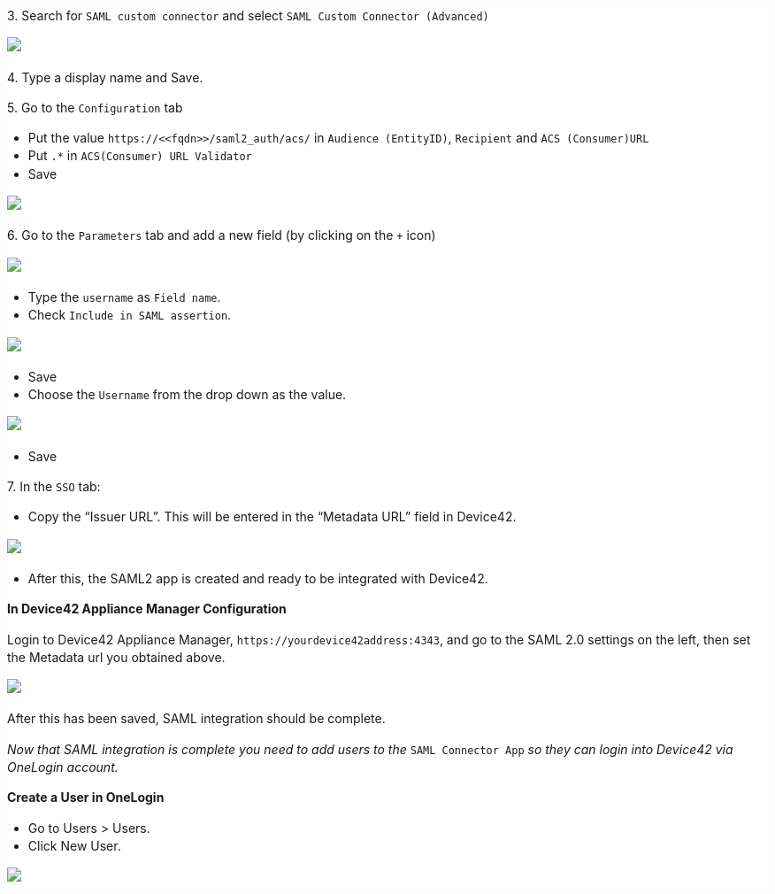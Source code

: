 3\. Search for `SAML custom connector` and select `SAML Custom Connector (Advanced)`

![](/assets/images/D42-26961_saml_config_3.jpg)

4\. Type a display name and Save.

5\. Go to the `Configuration` tab

- Put the value `https://<<fqdn>>/saml2_auth/acs/` in `Audience (EntityID)`, `Recipient` and `ACS (Consumer)URL`
- Put `.*` in `ACS(Consumer) URL Validator`
- Save

![](/assets/images/D42-26961_saml_config_4.jpg)

6\. Go to the `Parameters` tab and add a new field (by clicking on the `+` icon)

![](/assets/images/D42-26961_saml_config_5.jpg)

- Type the `username` as `Field name`.
- Check `Include in SAML assertion`.

![](/assets/images/D42-26961_saml_config_6.jpg)

- Save
- Choose the `Username` from the drop down as the value.

![](/assets/images/D42-26961_saml_config_7.jpg)

- Save

7\. In the `SSO` tab:

- Copy the “Issuer URL”. This will be entered in the “Metadata URL” field in Device42.

![](/assets/images/D42-26961_saml_config_8.jpg)

- After this, the SAML2 app is created and ready to be integrated with Device42.

**In Device42 Appliance Manager Configuration**

Login to Device42 Appliance Manager, `https://yourdevice42address:4343`, and go to the SAML 2.0 settings on the left, then set the Metadata url you obtained above.

![](/assets/images/D42-26961_saml_config_10.jpg)

After this has been saved, SAML integration should be complete.

_Now that SAML integration is complete you need to add users to the_ `SAML Connector App` _so they can login into Device42 via OneLogin account._

**Create a User in OneLogin**

- Go to Users > Users.
- Click New User.

![](/assets/images/D42-26961_onelogin_user_1.jpg)
